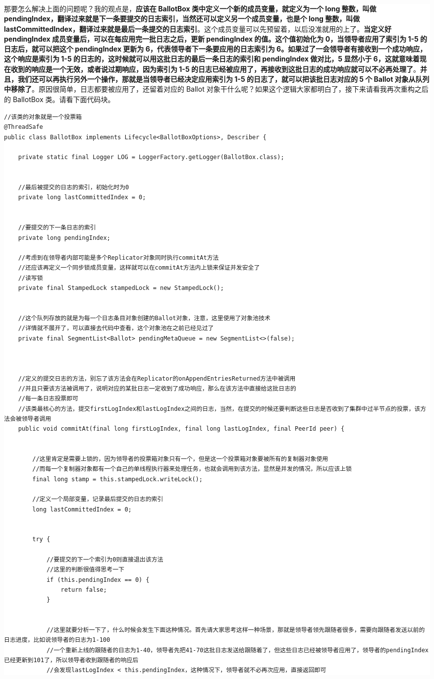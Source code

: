 那要怎么解决上面的问题呢？我的观点是，**应该在 BallotBox 类中定义一个新的成员变量，就定义为一个 long 整数，叫做 pendingIndex，翻译过来就是下一条要提交的日志索引，当然还可以定义另一个成员变量，也是个 long 整数，叫做 lastCommittedIndex，翻译过来就是最后一条提交的日志索引**。这个成员变量可以先预留着，以后没准就用的上了。**当定义好 pendingIndex 成员变量后，可以在每应用完一批日志之后，更新 pendingIndex 的值。这个值初始化为 0，当领导者应用了索引为 1-5 的日志后，就可以把这个 pendingIndex 更新为 6，代表领导者下一条要应用的日志索引为 6。如果过了一会领导者有接收到一个成功响应，这个响应是索引为 1-5 的日志的，这时候就可以用这批日志的最后一条日志的索引和 pendingIndex 做对比，5 显然小于 6，这就意味着现在收到的响应是一个无效，或者说过期响应，因为索引为 1-5 的日志已经被应用了，再接收到这批日志的成功响应就可以不必再处理了**。**并且，我们还可以再执行另外一个操作，那就是当领导者已经决定应用索引为 1-5 的日志了，就可以把该批日志对应的 5 个 Ballot 对象从队列中移除了**。原因很简单，日志都要被应用了，还留着对应的 Ballot 对象干什么呢？如果这个逻辑大家都明白了，接下来请看我再次重构之后的 BallotBox 类。请看下面代码块。

```
//该类的对象就是一个投票箱
@ThreadSafe
public class BallotBox implements Lifecycle<BallotBoxOptions>, Describer {

    private static final Logger LOG = LoggerFactory.getLogger(BallotBox.class);


    //最后被提交的日志的索引，初始化时为0
    private long lastCommittedIndex = 0;
    
    
    //要提交的下一条日志的索引
    private long pendingIndex;

    //考虑到在领导者内部可能是多个Replicator对象同时执行commitAt方法
    //还应该再定义一个同步锁成员变量，这样就可以在commitAt方法内上锁来保证并发安全了
    //读写锁
    private final StampedLock stampedLock = new StampedLock();


    //这个队列存放的就是为每一个日志条目对象创建的Ballot对象，注意，这里使用了对象池技术
    //详情就不展开了，可以直接去代码中查看，这个对象池在之前已经见过了
    private final SegmentList<Ballot> pendingMetaQueue = new SegmentList<>(false);



    //定义的提交日志的方法，别忘了该方法会在Replicator的onAppendEntriesReturned方法中被调用
    //并且只要该方法被调用了，说明对应的某批日志一定收到了成功响应，那么在该方法中直接给这批日志的
    //每一条日志投票即可
    //该类最核心的方法，提交firstLogIndex和lastLogIndex之间的日志，当然，在提交的时候还要判断这些日志是否收到了集群中过半节点的投票，该方法会被领导者调用
    public void commitAt(final long firstLogIndex, final long lastLogIndex, final PeerId peer) {


        //这里肯定是需要上锁的，因为领导者的投票箱对象只有一个，但是这一个投票箱对象要被所有的复制器对象使用
        //而每一个复制器对象都有一个自己的单线程执行器来处理任务，也就会调用到该方法，显然是并发的情况，所以应该上锁
        final long stamp = this.stampedLock.writeLock();

        //定义一个局部变量，记录最后提交的日志的索引
        long lastCommittedIndex = 0;


        try {
            
            //要提交的下一个索引为0则直接退出该方法
            //这里的判断很值得思考一下
            if (this.pendingIndex == 0) {
                return false;
            }

            
            //这里就要分析一下了，什么时候会发生下面这种情况。首先请大家思考这样一种场景，那就是领导者领先跟随者很多，需要向跟随者发送以前的日志进度，比如说领导者的日志为1-100
            //一个重新上线的跟随者的日志为1-40，领导者先把41-70这批日志发送给跟随着了，但这些日志已经被领导者应用了，领导者的pendingIndex已经更新到101了，所以领导者收到跟随者的响应后
            //会发现lastLogIndex < this.pendingIndex，这种情况下，领导者就不必再次应用，直接返回即可
```